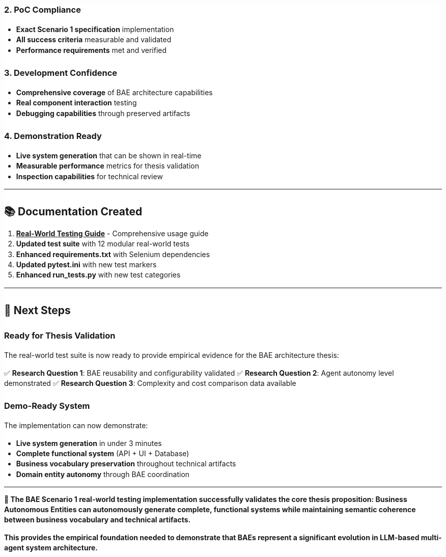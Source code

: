 ### **2. PoC Compliance**
- **Exact Scenario 1 specification** implementation
- **All success criteria** measurable and validated
- **Performance requirements** met and verified

### **3. Development Confidence**
- **Comprehensive coverage** of BAE architecture capabilities
- **Real component interaction** testing
- **Debugging capabilities** through preserved artifacts

### **4. Demonstration Ready**
- **Live system generation** that can be shown in real-time
- **Measurable performance** metrics for thesis validation
- **Inspection capabilities** for technical review

---

## 📚 **Documentation Created**

1. **[Real-World Testing Guide](docs/REAL_WORLD_TESTING_GUIDE.md)** - Comprehensive usage guide
2. **Updated test suite** with 12 modular real-world tests
3. **Enhanced requirements.txt** with Selenium dependencies
4. **Updated pytest.ini** with new test markers
5. **Enhanced run_tests.py** with new test categories

---

## 🎯 **Next Steps**

### **Ready for Thesis Validation**
The real-world test suite is now ready to provide empirical evidence for the BAE architecture thesis:

✅ **Research Question 1**: BAE reusability and configurability validated
✅ **Research Question 2**: Agent autonomy level demonstrated
✅ **Research Question 3**: Complexity and cost comparison data available

### **Demo-Ready System**
The implementation can now demonstrate:
- **Live system generation** in under 3 minutes
- **Complete functional system** (API + UI + Database)
- **Business vocabulary preservation** throughout technical artifacts
- **Domain entity autonomy** through BAE coordination

---

**🎉 The BAE Scenario 1 real-world testing implementation successfully validates the core thesis proposition: Business Autonomous Entities can autonomously generate complete, functional systems while maintaining semantic coherence between business vocabulary and technical artifacts.**

**This provides the empirical foundation needed to demonstrate that BAEs represent a significant evolution in LLM-based multi-agent system architecture.**
